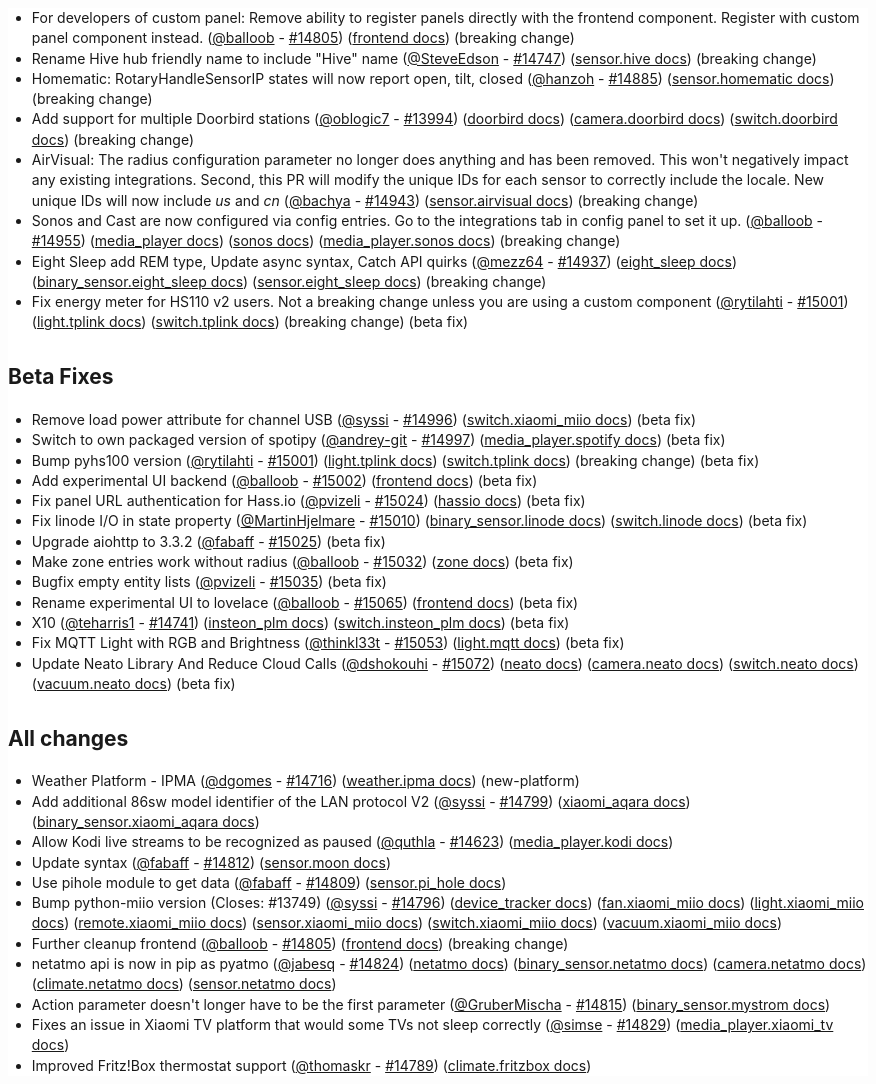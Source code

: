 - For developers of custom panel: Remove ability to register panels directly with the frontend component. Register with custom panel component instead. ([@balloob] - [#14805]) ([frontend docs]) (breaking change)
- Rename Hive hub friendly name to include "Hive" name ([@SteveEdson] - [#14747]) ([sensor.hive docs]) (breaking change)
- Homematic: RotaryHandleSensorIP states will now report open, tilt, closed ([@hanzoh] - [#14885]) ([sensor.homematic docs]) (breaking change)
- Add support for multiple Doorbird stations ([@oblogic7] - [#13994]) ([doorbird docs]) ([camera.doorbird docs]) ([switch.doorbird docs]) (breaking change)
- AirVisual: The radius configuration parameter no longer does anything and has been removed. This won't negatively impact any existing integrations. Second, this PR will modify the unique IDs for each sensor to correctly include the locale. New unique IDs will now include _us_ and _cn_ ([@bachya] - [#14943]) ([sensor.airvisual docs]) (breaking change)
- Sonos and Cast are now configured via config entries. Go to the integrations tab in config panel to set it up. ([@balloob] - [#14955]) ([media_player docs]) ([sonos docs]) ([media_player.sonos docs]) (breaking change)
- Eight Sleep add REM type, Update async syntax, Catch API quirks ([@mezz64] - [#14937]) ([eight_sleep docs]) ([binary_sensor.eight_sleep docs]) ([sensor.eight_sleep docs]) (breaking change)
- Fix energy meter for HS110 v2 users. Not a breaking change unless you are using a custom component  ([@rytilahti] - [#15001]) ([light.tplink docs]) ([switch.tplink docs]) (breaking change) (beta fix)

## Beta Fixes

- Remove load power attribute for channel USB ([@syssi] - [#14996]) ([switch.xiaomi_miio docs]) (beta fix)
- Switch to own packaged version of spotipy ([@andrey-git] - [#14997]) ([media_player.spotify docs]) (beta fix)
- Bump pyhs100 version ([@rytilahti] - [#15001]) ([light.tplink docs]) ([switch.tplink docs]) (breaking change) (beta fix)
- Add experimental UI backend ([@balloob] - [#15002]) ([frontend docs]) (beta fix)
- Fix panel URL authentication for Hass.io ([@pvizeli] - [#15024]) ([hassio docs]) (beta fix)
- Fix linode I/O in state property ([@MartinHjelmare] - [#15010]) ([binary_sensor.linode docs]) ([switch.linode docs]) (beta fix)
- Upgrade aiohttp to 3.3.2 ([@fabaff] - [#15025]) (beta fix)
- Make zone entries work without radius ([@balloob] - [#15032]) ([zone docs]) (beta fix)
- Bugfix empty entity lists ([@pvizeli] - [#15035]) (beta fix)
- Rename experimental UI to lovelace ([@balloob] - [#15065]) ([frontend docs]) (beta fix)
- X10 ([@teharris1] - [#14741]) ([insteon_plm docs]) ([switch.insteon_plm docs]) (beta fix)
- Fix MQTT Light with RGB and Brightness ([@thinkl33t] - [#15053]) ([light.mqtt docs]) (beta fix)
- Update Neato Library And Reduce Cloud Calls ([@dshokouhi] - [#15072]) ([neato docs]) ([camera.neato docs]) ([switch.neato docs]) ([vacuum.neato docs]) (beta fix)

## All changes

- Weather Platform - IPMA ([@dgomes] - [#14716]) ([weather.ipma docs]) (new-platform)
- Add additional 86sw model identifier of the LAN protocol V2 ([@syssi] - [#14799]) ([xiaomi_aqara docs]) ([binary_sensor.xiaomi_aqara docs])
- Allow Kodi live streams to be recognized as paused ([@quthla] - [#14623]) ([media_player.kodi docs])
- Update syntax ([@fabaff] - [#14812]) ([sensor.moon docs])
- Use pihole module to get data ([@fabaff] - [#14809]) ([sensor.pi_hole docs])
- Bump python-miio version (Closes: #13749) ([@syssi] - [#14796]) ([device_tracker docs]) ([fan.xiaomi_miio docs]) ([light.xiaomi_miio docs]) ([remote.xiaomi_miio docs]) ([sensor.xiaomi_miio docs]) ([switch.xiaomi_miio docs]) ([vacuum.xiaomi_miio docs])
- Further cleanup frontend ([@balloob] - [#14805]) ([frontend docs]) (breaking change)
- netatmo api is now in pip as pyatmo ([@jabesq] - [#14824]) ([netatmo docs]) ([binary_sensor.netatmo docs]) ([camera.netatmo docs]) ([climate.netatmo docs]) ([sensor.netatmo docs])
- Action parameter doesn't longer have to be the first parameter ([@GruberMischa] - [#14815]) ([binary_sensor.mystrom docs])
- Fixes an issue in Xiaomi TV platform that would some TVs not sleep correctly ([@simse] - [#14829]) ([media_player.xiaomi_tv docs])
- Improved Fritz!Box thermostat support ([@thomaskr] - [#14789]) ([climate.fritzbox docs])

[#12727]: https://github.com/home-assistant/home-assistant/pull/12727
[#13495]: https://github.com/home-assistant/home-assistant/pull/13495
[#13664]: https://github.com/home-assistant/home-assistant/pull/13664
[#13994]: https://github.com/home-assistant/home-assistant/pull/13994
[#14038]: https://github.com/home-assistant/home-assistant/pull/14038
[#14244]: https://github.com/home-assistant/home-assistant/pull/14244
[#14275]: https://github.com/home-assistant/home-assistant/pull/14275
[#14485]: https://github.com/home-assistant/home-assistant/pull/14485
[#14552]: https://github.com/home-assistant/home-assistant/pull/14552
[#14587]: https://github.com/home-assistant/home-assistant/pull/14587
[#14623]: https://github.com/home-assistant/home-assistant/pull/14623
[#14631]: https://github.com/home-assistant/home-assistant/pull/14631
[#14687]: https://github.com/home-assistant/home-assistant/pull/14687
[#14690]: https://github.com/home-assistant/home-assistant/pull/14690
[#14702]: https://github.com/home-assistant/home-assistant/pull/14702
[#14703]: https://github.com/home-assistant/home-assistant/pull/14703
[#14704]: https://github.com/home-assistant/home-assistant/pull/14704
[#14716]: https://github.com/home-assistant/home-assistant/pull/14716
[#14729]: https://github.com/home-assistant/home-assistant/pull/14729
[#14730]: https://github.com/home-assistant/home-assistant/pull/14730
[#14741]: https://github.com/home-assistant/home-assistant/pull/14741
[#14747]: https://github.com/home-assistant/home-assistant/pull/14747
[#14748]: https://github.com/home-assistant/home-assistant/pull/14748
[#14756]: https://github.com/home-assistant/home-assistant/pull/14756
[#14757]: https://github.com/home-assistant/home-assistant/pull/14757
[#14766]: https://github.com/home-assistant/home-assistant/pull/14766
[#14777]: https://github.com/home-assistant/home-assistant/pull/14777
[#14789]: https://github.com/home-assistant/home-assistant/pull/14789
[#14796]: https://github.com/home-assistant/home-assistant/pull/14796
[#14799]: https://github.com/home-assistant/home-assistant/pull/14799
[#14805]: https://github.com/home-assistant/home-assistant/pull/14805
[#14808]: https://github.com/home-assistant/home-assistant/pull/14808
[#14809]: https://github.com/home-assistant/home-assistant/pull/14809
[#14812]: https://github.com/home-assistant/home-assistant/pull/14812
[#14815]: https://github.com/home-assistant/home-assistant/pull/14815
[#14823]: https://github.com/home-assistant/home-assistant/pull/14823
[#14824]: https://github.com/home-assistant/home-assistant/pull/14824
[#14828]: https://github.com/home-assistant/home-assistant/pull/14828
[#14829]: https://github.com/home-assistant/home-assistant/pull/14829
[#14830]: https://github.com/home-assistant/home-assistant/pull/14830
[#14833]: https://github.com/home-assistant/home-assistant/pull/14833
[#14841]: https://github.com/home-assistant/home-assistant/pull/14841
[#14848]: https://github.com/home-assistant/home-assistant/pull/14848
[#14851]: https://github.com/home-assistant/home-assistant/pull/14851
[#14852]: https://github.com/home-assistant/home-assistant/pull/14852
[#14853]: https://github.com/home-assistant/home-assistant/pull/14853
[#14854]: https://github.com/home-assistant/home-assistant/pull/14854
[#14858]: https://github.com/home-assistant/home-assistant/pull/14858
[#14863]: https://github.com/home-assistant/home-assistant/pull/14863
[#14864]: https://github.com/home-assistant/home-assistant/pull/14864
[#14868]: https://github.com/home-assistant/home-assistant/pull/14868
[#14873]: https://github.com/home-assistant/home-assistant/pull/14873
[#14875]: https://github.com/home-assistant/home-assistant/pull/14875
[#14879]: https://github.com/home-assistant/home-assistant/pull/14879
[#14883]: https://github.com/home-assistant/home-assistant/pull/14883
[#14884]: https://github.com/home-assistant/home-assistant/pull/14884
[#14885]: https://github.com/home-assistant/home-assistant/pull/14885
[#14887]: https://github.com/home-assistant/home-assistant/pull/14887
[#14888]: https://github.com/home-assistant/home-assistant/pull/14888
[#14889]: https://github.com/home-assistant/home-assistant/pull/14889
[#14891]: https://github.com/home-assistant/home-assistant/pull/14891
[#14892]: https://github.com/home-assistant/home-assistant/pull/14892
[#14894]: https://github.com/home-assistant/home-assistant/pull/14894
[#14895]: https://github.com/home-assistant/home-assistant/pull/14895
[#14896]: https://github.com/home-assistant/home-assistant/pull/14896
[#14898]: https://github.com/home-assistant/home-assistant/pull/14898
[#14900]: https://github.com/home-assistant/home-assistant/pull/14900
[#14901]: https://github.com/home-assistant/home-assistant/pull/14901
[#14905]: https://github.com/home-assistant/home-assistant/pull/14905
[#14907]: https://github.com/home-assistant/home-assistant/pull/14907
[#14916]: https://github.com/home-assistant/home-assistant/pull/14916
[#14921]: https://github.com/home-assistant/home-assistant/pull/14921
[#14923]: https://github.com/home-assistant/home-assistant/pull/14923
[#14925]: https://github.com/home-assistant/home-assistant/pull/14925
[#14927]: https://github.com/home-assistant/home-assistant/pull/14927
[#14929]: https://github.com/home-assistant/home-assistant/pull/14929
[#14937]: https://github.com/home-assistant/home-assistant/pull/14937
[#14938]: https://github.com/home-assistant/home-assistant/pull/14938
[#14943]: https://github.com/home-assistant/home-assistant/pull/14943
[#14944]: https://github.com/home-assistant/home-assistant/pull/14944
[#14945]: https://github.com/home-assistant/home-assistant/pull/14945
[#14947]: https://github.com/home-assistant/home-assistant/pull/14947
[#14951]: https://github.com/home-assistant/home-assistant/pull/14951
[#14955]: https://github.com/home-assistant/home-assistant/pull/14955
[#14959]: https://github.com/home-assistant/home-assistant/pull/14959
[#14969]: https://github.com/home-assistant/home-assistant/pull/14969
[#14970]: https://github.com/home-assistant/home-assistant/pull/14970
[#14973]: https://github.com/home-assistant/home-assistant/pull/14973
[#14975]: https://github.com/home-assistant/home-assistant/pull/14975
[#14977]: https://github.com/home-assistant/home-assistant/pull/14977
[#14978]: https://github.com/home-assistant/home-assistant/pull/14978
[#14980]: https://github.com/home-assistant/home-assistant/pull/14980
[#14984]: https://github.com/home-assistant/home-assistant/pull/14984
[#14986]: https://github.com/home-assistant/home-assistant/pull/14986
[#14987]: https://github.com/home-assistant/home-assistant/pull/14987
[#14988]: https://github.com/home-assistant/home-assistant/pull/14988
[#14990]: https://github.com/home-assistant/home-assistant/pull/14990
[#14993]: https://github.com/home-assistant/home-assistant/pull/14993
[#14996]: https://github.com/home-assistant/home-assistant/pull/14996
[#14997]: https://github.com/home-assistant/home-assistant/pull/14997
[#15001]: https://github.com/home-assistant/home-assistant/pull/15001
[#15002]: https://github.com/home-assistant/home-assistant/pull/15002
[#15010]: https://github.com/home-assistant/home-assistant/pull/15010
[#15024]: https://github.com/home-assistant/home-assistant/pull/15024
[#15025]: https://github.com/home-assistant/home-assistant/pull/15025
[#15032]: https://github.com/home-assistant/home-assistant/pull/15032
[#15035]: https://github.com/home-assistant/home-assistant/pull/15035
[#15053]: https://github.com/home-assistant/home-assistant/pull/15053
[#15065]: https://github.com/home-assistant/home-assistant/pull/15065
[#15072]: https://github.com/home-assistant/home-assistant/pull/15072
[@Adminiuga]: https://github.com/Adminiuga
[@GruberMischa]: https://github.com/GruberMischa
[@Hate-Usernames]: https://github.com/Hate-Usernames
[@HerrHofrat]: https://github.com/HerrHofrat
[@Kane610]: https://github.com/Kane610
[@MartinHjelmare]: https://github.com/MartinHjelmare
[@PhilRW]: https://github.com/PhilRW
[@Shou]: https://github.com/Shou
[@SteveEdson]: https://github.com/SteveEdson
[@aequitas]: https://github.com/aequitas
[@amelchio]: https://github.com/amelchio
[@arsaboo]: https://github.com/arsaboo
[@andrey-git]: https://github.com/andrey-git
[@arraylabs]: https://github.com/arraylabs
[@awarecan]: https://github.com/awarecan
[@bachya]: https://github.com/bachya
[@balloob]: https://github.com/balloob
[@benleb]: https://github.com/benleb
[@c727]: https://github.com/c727
[@c7h]: https://github.com/c7h
[@cdce8p]: https://github.com/cdce8p
[@ciotlosm]: https://github.com/ciotlosm
[@crhan]: https://github.com/crhan
[@dale3h]: https://github.com/dale3h
[@dgomes]: https://github.com/dgomes
[@dshokouhi]: https://github.com/dshokouhi
[@ejel]: https://github.com/ejel
[@exxamalte]: https://github.com/exxamalte
[@fabaff]: https://github.com/fabaff
[@hanzoh]: https://github.com/hanzoh
[@heythisisnate]: https://github.com/heythisisnate
[@jabesq]: https://github.com/jabesq
[@jedi7]: https://github.com/jedi7
[@klada]: https://github.com/klada
[@ludeeus]: https://github.com/ludeeus
[@mezz64]: https://github.com/mezz64
[@molobrakos]: https://github.com/molobrakos
[@mtreinish]: https://github.com/mtreinish
[@nickw444]: https://github.com/nickw444
[@oblogic7]: https://github.com/oblogic7
[@pszafer]: https://github.com/pszafer
[@pvizeli]: https://github.com/pvizeli
[@quthla]: https://github.com/quthla
[@robmarkcole]: https://github.com/robmarkcole
[@rytilahti]: https://github.com/rytilahti
[@scop]: https://github.com/scop
[@sergeymaysak]: https://github.com/sergeymaysak
[@sgttrs]: https://github.com/sgttrs
[@simse]: https://github.com/simse
[@snikch]: https://github.com/snikch
[@starkillerOG]: https://github.com/starkillerOG
[@stilllman]: https://github.com/stilllman
[@syssi]: https://github.com/syssi
[@tchellomello]: https://github.com/tchellomello
[@teharris1]: https://github.com/teharris1
[@thinkl33t]: https://github.com/thinkl33t
[@thomaskr]: https://github.com/thomaskr
[@titilambert]: https://github.com/titilambert
[@trisk]: https://github.com/trisk
[@turbokongen]: https://github.com/turbokongen
[@vaidyasr]: https://github.com/vaidyasr
[@vickyg3]: https://github.com/vickyg3
[alarm_control_panel.arlo docs]: /components/alarm_control_panel.arlo/
[amcrest docs]: /components/amcrest/
[arlo docs]: /components/arlo/
[binary_sensor.eight_sleep docs]: /components/binary_sensor.eight_sleep/
[binary_sensor.linode docs]: /components/binary_sensor.linode/
[binary_sensor.mqtt docs]: /components/binary_sensor.mqtt/
[binary_sensor.mystrom docs]: /components/binary_sensor.mystrom/
[binary_sensor.netatmo docs]: /components/binary_sensor.netatmo/
[binary_sensor.rainmachine docs]: /components/binary_sensor.rainmachine/
[binary_sensor.skybell docs]: /components/binary_sensor.skybell/
[binary_sensor.uptimerobot docs]: /components/binary_sensor.uptimerobot/
[binary_sensor.wirelesstag docs]: /components/binary_sensor.wirelesstag/
[binary_sensor.xiaomi_aqara docs]: /components/binary_sensor.xiaomi_aqara/
[binary_sensor.zha docs]: /components/binary_sensor.zha/
[calendar docs]: /components/calendar/
[calendar.caldav docs]: /components/calendar.caldav/
[camera docs]: /components/camera/
[camera.arlo docs]: /components/camera.arlo/
[camera.doorbird docs]: /components/camera.doorbird/
[camera.neato docs]: /components/camera.neato/
[camera.netatmo docs]: /components/camera.netatmo/
[camera.uvc docs]: /components/camera.uvc/
[camera.xiaomi docs]: /components/camera.xiaomi/
[camera.yi docs]: /components/camera.yi/
[climate.fritzbox docs]: /components/climate.fritzbox/
[climate.generic_thermostat docs]: /components/climate.generic_thermostat/
[climate.mqtt docs]: /components/climate.mqtt/
[climate.netatmo docs]: /components/climate.netatmo/
[climate.sensibo docs]: /components/climate.sensibo/
[climate.tado docs]: /components/climate.tado/
[climate.zhong_hong docs]: /components/climate.zhong_hong/
[config docs]: /components/config/
[cover.myq docs]: /components/cover.myq/
[deconz docs]: /components/deconz/
[device_tracker docs]: /components/device_tracker/
[device_tracker.freebox docs]: /components/device_tracker.freebox/
[doorbird docs]: /components/doorbird/
[eight_sleep docs]: /components/eight_sleep/
[fan.xiaomi_miio docs]: /components/fan.xiaomi_miio/
[frontend docs]: /components/frontend/
[hassio docs]: /components/hassio/
[hue docs]: /components/hue/
[image_processing.facebox docs]: /components/image_processing.facebox/
[insteon_plm docs]: /components/insteon_plm/
[konnected docs]: /components/konnected/
[light.deconz docs]: /components/light.deconz/
[light.lifx docs]: /components/light.lifx/
[light.mqtt docs]: /components/light.mqtt/
[light.mystrom docs]: /components/light.mystrom/
[light.tplink docs]: /components/light.tplink/
[light.tradfri docs]: /components/light.tradfri/
[light.xiaomi_miio docs]: /components/light.xiaomi_miio/
[lock.kiwi docs]: /components/lock.kiwi/
[logger docs]: /components/logger/
[media_player docs]: /components/media_player/
[media_player.denonavr docs]: /components/media_player.denonavr/
[media_player.epson docs]: /components/media_player.epson/
[media_player.horizon docs]: /components/media_player.horizon/
[media_player.kodi docs]: /components/media_player.kodi/
[media_player.onkyo docs]: /components/media_player.onkyo/
[media_player.samsungtv docs]: /components/media_player.samsungtv/
[media_player.snapcast docs]: /components/media_player.snapcast/
[media_player.sonos docs]: /components/media_player.sonos/
[media_player.spotify docs]: /components/media_player.spotify/
[media_player.xiaomi_tv docs]: /components/media_player.xiaomi_tv/
[media_player.yamaha docs]: /components/media_player.yamaha/
[mqtt_eventstream docs]: /components/mqtt_eventstream/
[neato docs]: /components/neato/
[nest docs]: /components/nest/
[netatmo docs]: /components/netatmo/
[netgear_lte docs]: /components/netgear_lte/
[notify docs]: /components/notify/
[panel_custom docs]: /components/panel_custom/
[raincloud docs]: /components/raincloud/
[rainmachine docs]: /components/rainmachine/
[remote.xiaomi_miio docs]: /components/remote.xiaomi_miio/
[rflink docs]: /components/rflink/
[ring docs]: /components/ring/
[sensor.airvisual docs]: /components/sensor.airvisual/
[sensor.arlo docs]: /components/sensor.arlo/
[sensor.eight_sleep docs]: /components/sensor.eight_sleep/
[sensor.gearbest docs]: /components/sensor.gearbest/
[sensor.glances docs]: /components/sensor.glances/
[sensor.hive docs]: /components/sensor.hive/
[sensor.homematic docs]: /components/sensor.homematic/
[sensor.lastfm docs]: /components/sensor.lastfm/
[sensor.moon docs]: /components/sensor.moon/
[sensor.nest docs]: /components/sensor.nest/
[sensor.netatmo docs]: /components/sensor.netatmo/
[sensor.netgear_lte docs]: /components/sensor.netgear_lte/
[sensor.nsw_fuel_station docs]: /components/sensor.nsw_fuel_station/
[sensor.pi_hole docs]: /components/sensor.pi_hole/
[sensor.rainmachine docs]: /components/sensor.rainmachine/
[sensor.simulated docs]: /components/sensor.simulated/
[sensor.skybell docs]: /components/sensor.skybell/
[sensor.smappee docs]: /components/sensor.smappee/
[sensor.swiss_public_transport docs]: /components/sensor.swiss_public_transport/
[sensor.systemmonitor docs]: /components/sensor.systemmonitor/
[sensor.wirelesstag docs]: /components/sensor.wirelesstag/
[sensor.xiaomi_miio docs]: /components/sensor.xiaomi_miio/
[sonos docs]: /components/sonos/
[switch.doorbird docs]: /components/switch.doorbird/
[switch.insteon_plm docs]: /components/switch.insteon_plm/
[switch.linode docs]: /components/switch.linode/
[switch.mystrom docs]: /components/switch.mystrom/
[switch.neato docs]: /components/switch.neato/
[switch.rainmachine docs]: /components/switch.rainmachine/
[switch.tplink docs]: /components/switch.tplink/
[switch.wirelesstag docs]: /components/switch.wirelesstag/
[switch.xiaomi_miio docs]: /components/switch.xiaomi_miio/
[tradfri docs]: /components/tradfri/
[vacuum.neato docs]: /components/vacuum.neato/
[vacuum.xiaomi_miio docs]: /components/vacuum.xiaomi_miio/
[watson_iot docs]: /components/watson_iot/
[weather.ecobee docs]: /components/weather.ecobee/
[weather.ipma docs]: /components/weather.ipma/
[weather.openweathermap docs]: /components/weather.openweathermap/
[websocket_api docs]: /components/websocket_api/
[wink docs]: /components/wink/
[wirelesstag docs]: /components/wirelesstag/
[xiaomi_aqara docs]: /components/xiaomi_aqara/
[zone docs]: /components/zone/
[zwave docs]: /components/zwave/
[#14966]: https://github.com/home-assistant/home-assistant/pull/14966
[#15098]: https://github.com/home-assistant/home-assistant/pull/15098
[#15109]: https://github.com/home-assistant/home-assistant/pull/15109
[#15112]: https://github.com/home-assistant/home-assistant/pull/15112
[#15143]: https://github.com/home-assistant/home-assistant/pull/15143
[@awarecan]: https://github.com/awarecan
[@bachya]: https://github.com/bachya
[@balloob]: https://github.com/balloob
[camera.yi docs]: /components/camera.yi/
[media_player.cast docs]: /components/media_player.cast/
[nest docs]: /components/nest/
[sensor.nest docs]: /components/sensor.nest/